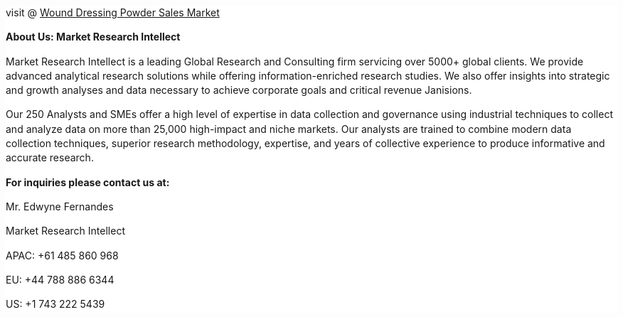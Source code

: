 visit&nbsp;@</strong>&nbsp;</span><span class="font-[700]"><a href="https://www.marketresearchintellect.com/product/global-wound-dressing-powder-sales-market/?utm_source=Linkedin&utm_medium=846" target="_blank" data-tracking-control-name="article-ssr-frontend-pulse_little-text-block" data-tracking-will-navigate="" data-test-link="">Wound Dressing Powder Sales Market</a></span></p><p><strong><span class="font-[700]">About Us: Market Research Intellect</span></strong></p><p><span class="">Market Research Intellect is a leading Global Research and Consulting firm servicing over 5000+ global clients. We provide advanced analytical research solutions while offering information-enriched research studies.&nbsp;</span>We also offer insights into strategic and growth analyses and data necessary to achieve corporate goals and critical revenue Janisions.</p><p><span class="">Our 250 Analysts and SMEs offer a high level of expertise in data collection and governance using industrial techniques to collect and analyze data on more than 25,000 high-impact and niche markets. Our analysts are trained to combine modern data collection techniques, superior research methodology, expertise, and years of collective experience to produce informative and accurate research.</span></p><p><strong>For inquiries please contact us at:</strong></p><p>Mr. Edwyne Fernandes</p><p>Market Research Intellect</p><p>APAC: +61 485 860 968</p><p>EU: +44 788 886 6344</p><p>US: +1 743 222 5439</p>
